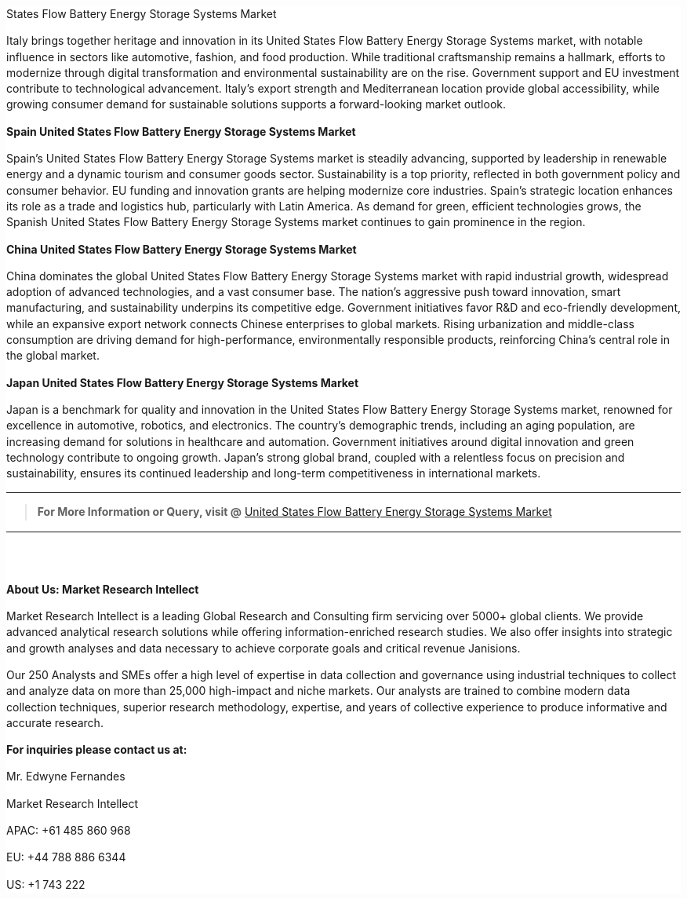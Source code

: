 States Flow Battery Energy Storage Systems Market</strong></p><p class="" data-start="3840" data-end="4422">Italy brings together heritage and innovation in its United States Flow Battery Energy Storage Systems market, with notable influence in sectors like automotive, fashion, and food production. While traditional craftsmanship remains a hallmark, efforts to modernize through digital transformation and environmental sustainability are on the rise. Government support and EU investment contribute to technological advancement. Italy&rsquo;s export strength and Mediterranean location provide global accessibility, while growing consumer demand for sustainable solutions supports a forward-looking market outlook.</p><p class="" data-start="4424" data-end="4975"><strong data-start="4424" data-end="4445">Spain United States Flow Battery Energy Storage Systems Market</strong></p><p class="" data-start="4424" data-end="4975">Spain&rsquo;s United States Flow Battery Energy Storage Systems market is steadily advancing, supported by leadership in renewable energy and a dynamic tourism and consumer goods sector. Sustainability is a top priority, reflected in both government policy and consumer behavior. EU funding and innovation grants are helping modernize core industries. Spain&rsquo;s strategic location enhances its role as a trade and logistics hub, particularly with Latin America. As demand for green, efficient technologies grows, the Spanish United States Flow Battery Energy Storage Systems market continues to gain prominence in the region.</p><p class="" data-start="4977" data-end="5589"><strong data-start="4977" data-end="4998">China United States Flow Battery Energy Storage Systems Market</strong></p><p class="" data-start="4977" data-end="5589">China dominates the global United States Flow Battery Energy Storage Systems market with rapid industrial growth, widespread adoption of advanced technologies, and a vast consumer base. The nation&rsquo;s aggressive push toward innovation, smart manufacturing, and sustainability underpins its competitive edge. Government initiatives favor R&amp;D and eco-friendly development, while an expansive export network connects Chinese enterprises to global markets. Rising urbanization and middle-class consumption are driving demand for high-performance, environmentally responsible products, reinforcing China&rsquo;s central role in the global market.</p><p class="" data-start="5591" data-end="6162"><strong data-start="5591" data-end="5612">Japan United States Flow Battery Energy Storage Systems Market</strong></p><p class="" data-start="5591" data-end="6162">Japan is a benchmark for quality and innovation in the United States Flow Battery Energy Storage Systems market, renowned for excellence in automotive, robotics, and electronics. The country&rsquo;s demographic trends, including an aging population, are increasing demand for solutions in healthcare and automation. Government initiatives around digital innovation and green technology contribute to ongoing growth. Japan&rsquo;s strong global brand, coupled with a relentless focus on precision and sustainability, ensures its continued leadership and long-term competitiveness in international markets.</p><hr /><blockquote><p><span class="font-[700]"><strong>For More Information or Query, visit&nbsp;@</strong>&nbsp;</span><span class="font-[700]"><a href="https://www.marketresearchintellect.com/product/global-flow-battery-energy-storage-systems-market/?utm_source=Linkedin&utm_medium=019" target="_blank" data-tracking-control-name="article-ssr-frontend-pulse_little-text-block" data-tracking-will-navigate="" data-test-link="">United States Flow Battery Energy Storage Systems Market</a></span></p></blockquote><hr /><h3>&nbsp;</h3><p><strong><span class="font-[700]">About Us: Market Research Intellect</span></strong></p><p><span class="">Market Research Intellect is a leading Global Research and Consulting firm servicing over 5000+ global clients. We provide advanced analytical research solutions while offering information-enriched research studies.&nbsp;</span>We also offer insights into strategic and growth analyses and data necessary to achieve corporate goals and critical revenue Janisions.</p><p><span class="">Our 250 Analysts and SMEs offer a high level of expertise in data collection and governance using industrial techniques to collect and analyze data on more than 25,000 high-impact and niche markets. Our analysts are trained to combine modern data collection techniques, superior research methodology, expertise, and years of collective experience to produce informative and accurate research.</span></p><p><strong>For inquiries please contact us at:</strong></p><p>Mr. Edwyne Fernandes</p><p>Market Research Intellect</p><p>APAC: +61 485 860 968</p><p>EU: +44 788 886 6344</p><p>US: +1 743 222